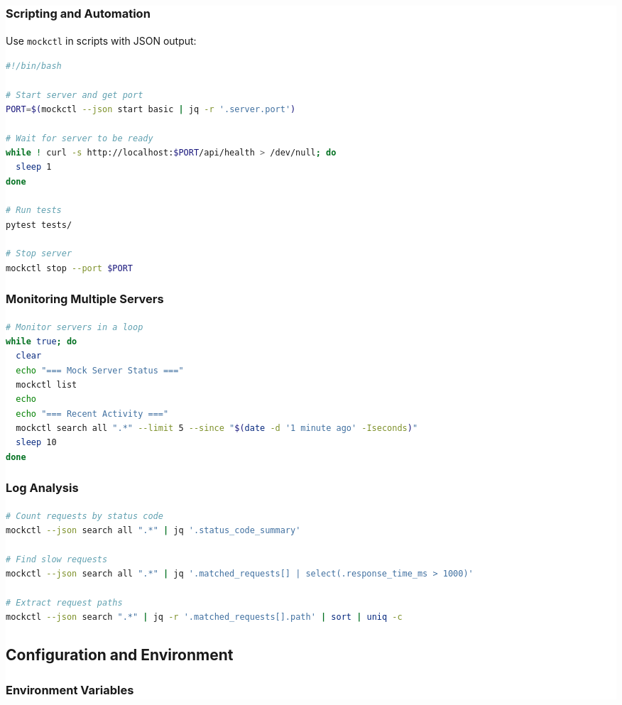 ### Scripting and Automation

Use `mockctl` in scripts with JSON output:

```bash
#!/bin/bash

# Start server and get port
PORT=$(mockctl --json start basic | jq -r '.server.port')

# Wait for server to be ready
while ! curl -s http://localhost:$PORT/api/health > /dev/null; do
  sleep 1
done

# Run tests
pytest tests/

# Stop server
mockctl stop --port $PORT
```

### Monitoring Multiple Servers

```bash
# Monitor servers in a loop
while true; do
  clear
  echo "=== Mock Server Status ==="
  mockctl list
  echo
  echo "=== Recent Activity ==="
  mockctl search all ".*" --limit 5 --since "$(date -d '1 minute ago' -Iseconds)"
  sleep 10
done
```

### Log Analysis

```bash
# Count requests by status code
mockctl --json search all ".*" | jq '.status_code_summary'

# Find slow requests
mockctl --json search all ".*" | jq '.matched_requests[] | select(.response_time_ms > 1000)'

# Extract request paths
mockctl --json search ".*" | jq -r '.matched_requests[].path' | sort | uniq -c
```

## Configuration and Environment

### Environment Variables
